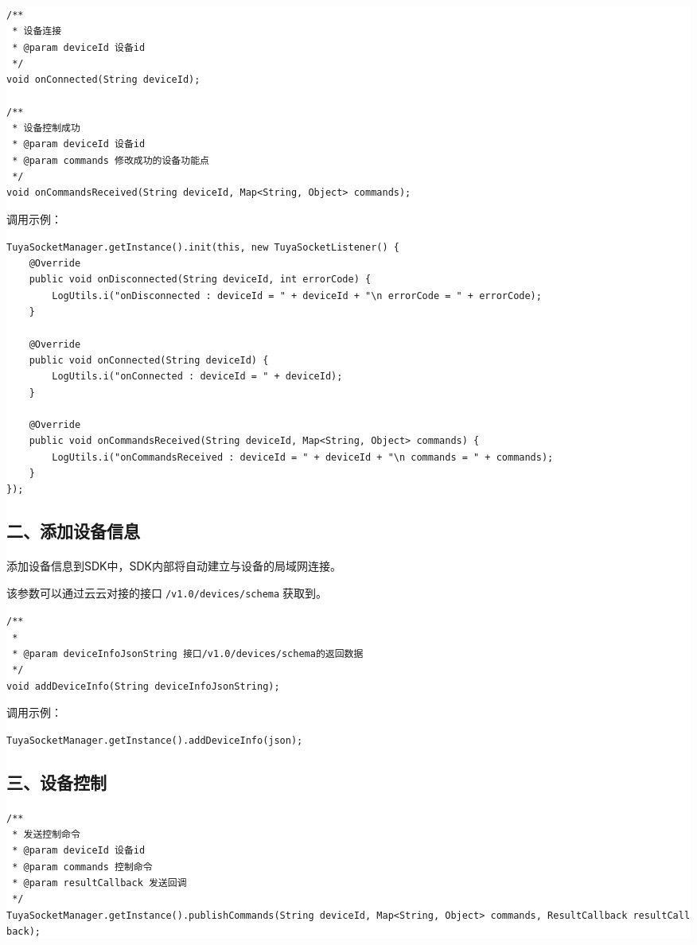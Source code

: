     /**
     * 设备连接
     * @param deviceId 设备id
     */
    void onConnected(String deviceId);

    /**
     * 设备控制成功
     * @param deviceId 设备id
     * @param commands 修改成功的设备功能点
     */
    void onCommandsReceived(String deviceId, Map<String, Object> commands);


调用示例：

    TuyaSocketManager.getInstance().init(this, new TuyaSocketListener() {
        @Override
        public void onDisconnected(String deviceId, int errorCode) {
            LogUtils.i("onDisconnected : deviceId = " + deviceId + "\n errorCode = " + errorCode);
        }

        @Override
        public void onConnected(String deviceId) {
            LogUtils.i("onConnected : deviceId = " + deviceId);
        }

        @Override
        public void onCommandsReceived(String deviceId, Map<String, Object> commands) {
            LogUtils.i("onCommandsReceived : deviceId = " + deviceId + "\n commands = " + commands);
        }
    });


## 二、添加设备信息

添加设备信息到SDK中，SDK内部将自动建立与设备的局域网连接。

该参数可以通过云云对接的接口 `/v1.0/devices/schema` 获取到。

    /**
     * 
     * @param deviceInfoJsonString 接口/v1.0/devices/schema的返回数据
     */
    void addDeviceInfo(String deviceInfoJsonString);

调用示例：

	TuyaSocketManager.getInstance().addDeviceInfo(json);


## 三、设备控制

    /**
     * 发送控制命令
     * @param deviceId 设备id
     * @param commands 控制命令
     * @param resultCallback 发送回调
     */
	TuyaSocketManager.getInstance().publishCommands(String deviceId, Map<String, Object> commands, ResultCallback resultCallback);

